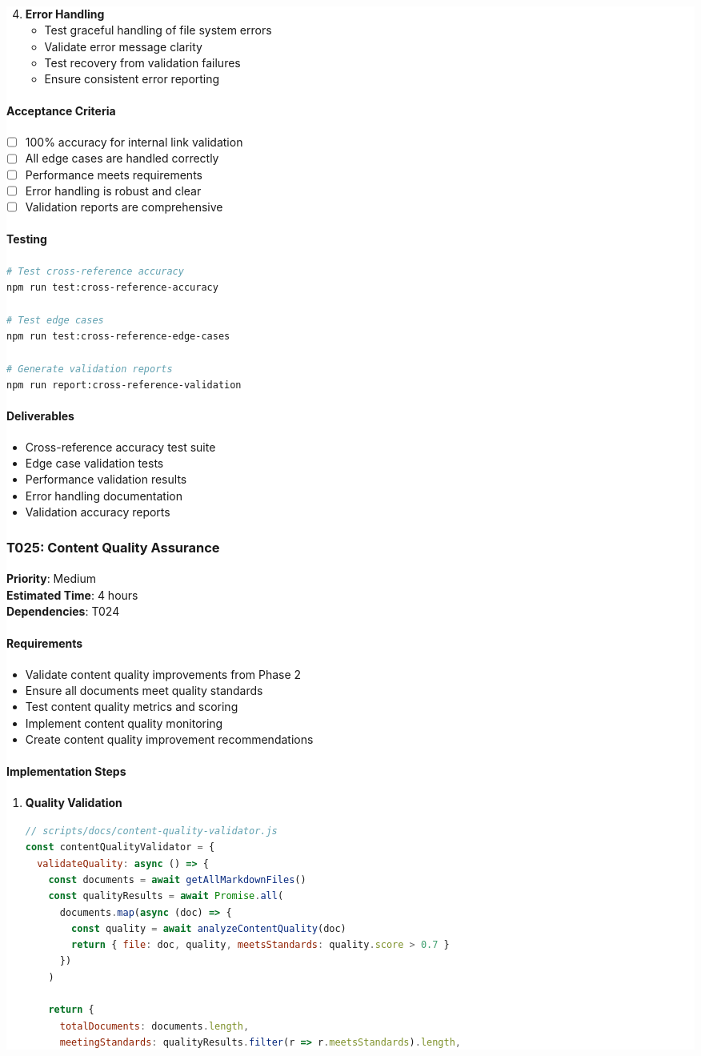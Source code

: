 4. **Error Handling**
   - Test graceful handling of file system errors
   - Validate error message clarity
   - Test recovery from validation failures
   - Ensure consistent error reporting

#### Acceptance Criteria

- [ ] 100% accuracy for internal link validation
- [ ] All edge cases are handled correctly
- [ ] Performance meets requirements
- [ ] Error handling is robust and clear
- [ ] Validation reports are comprehensive

#### Testing

```bash
# Test cross-reference accuracy
npm run test:cross-reference-accuracy

# Test edge cases
npm run test:cross-reference-edge-cases

# Generate validation reports
npm run report:cross-reference-validation
```

#### Deliverables

- Cross-reference accuracy test suite
- Edge case validation tests
- Performance validation results
- Error handling documentation
- Validation accuracy reports

### T025: Content Quality Assurance

**Priority**: Medium  
**Estimated Time**: 4 hours  
**Dependencies**: T024  

#### Requirements

- Validate content quality improvements from Phase 2
- Ensure all documents meet quality standards
- Test content quality metrics and scoring
- Implement content quality monitoring
- Create content quality improvement recommendations

#### Implementation Steps

1. **Quality Validation**
   ```javascript
   // scripts/docs/content-quality-validator.js
   const contentQualityValidator = {
     validateQuality: async () => {
       const documents = await getAllMarkdownFiles()
       const qualityResults = await Promise.all(
         documents.map(async (doc) => {
           const quality = await analyzeContentQuality(doc)
           return { file: doc, quality, meetsStandards: quality.score > 0.7 }
         })
       )
       
       return {
         totalDocuments: documents.length,
         meetingStandards: qualityResults.filter(r => r.meetsStandards).length,
   ```